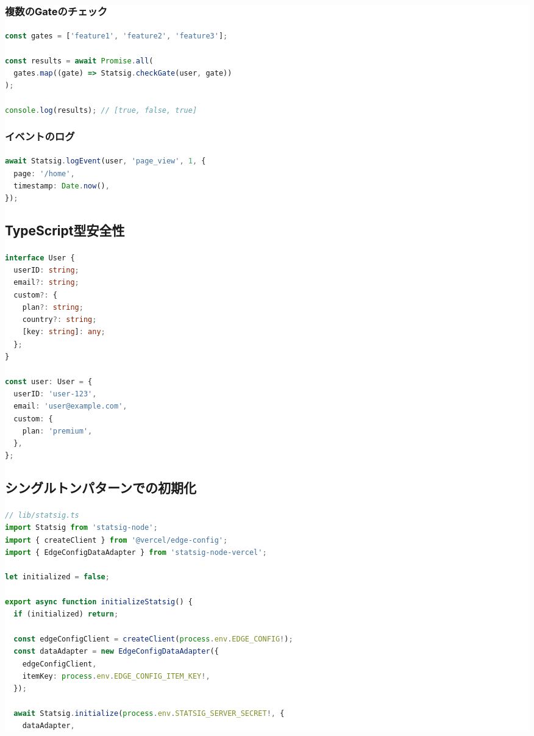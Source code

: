 ### 複数のGateのチェック

```typescript
const gates = ['feature1', 'feature2', 'feature3'];

const results = await Promise.all(
  gates.map((gate) => Statsig.checkGate(user, gate))
);

console.log(results); // [true, false, true]
```

### イベントのログ

```typescript
await Statsig.logEvent(user, 'page_view', 1, {
  page: '/home',
  timestamp: Date.now(),
});
```

## TypeScript型安全性

```typescript
interface User {
  userID: string;
  email?: string;
  custom?: {
    plan?: string;
    country?: string;
    [key: string]: any;
  };
}

const user: User = {
  userID: 'user-123',
  email: 'user@example.com',
  custom: {
    plan: 'premium',
  },
};
```

## シングルトンパターンでの初期化

```typescript
// lib/statsig.ts
import Statsig from 'statsig-node';
import { createClient } from '@vercel/edge-config';
import { EdgeConfigDataAdapter } from 'statsig-node-vercel';

let initialized = false;

export async function initializeStatsig() {
  if (initialized) return;

  const edgeConfigClient = createClient(process.env.EDGE_CONFIG!);
  const dataAdapter = new EdgeConfigDataAdapter({
    edgeConfigClient,
    itemKey: process.env.EDGE_CONFIG_ITEM_KEY!,
  });

  await Statsig.initialize(process.env.STATSIG_SERVER_SECRET!, {
    dataAdapter,
```